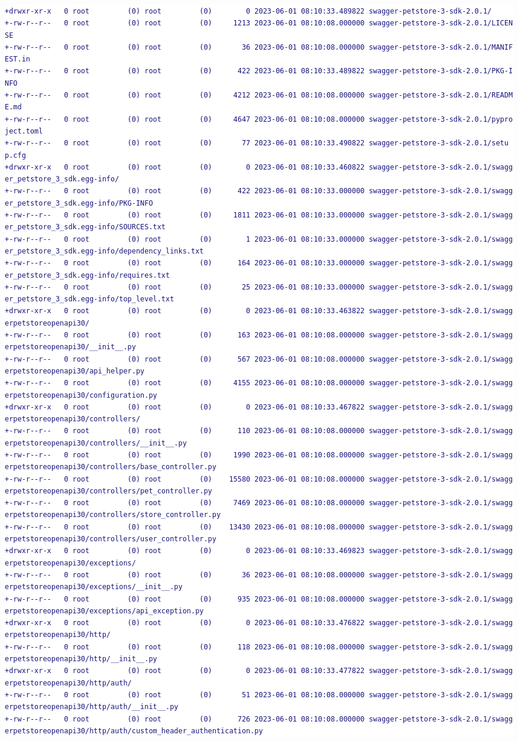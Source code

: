 ```diff
+drwxr-xr-x   0 root         (0) root         (0)        0 2023-06-01 08:10:33.489822 swagger-petstore-3-sdk-2.0.1/
+-rw-r--r--   0 root         (0) root         (0)     1213 2023-06-01 08:10:08.000000 swagger-petstore-3-sdk-2.0.1/LICENSE
+-rw-r--r--   0 root         (0) root         (0)       36 2023-06-01 08:10:08.000000 swagger-petstore-3-sdk-2.0.1/MANIFEST.in
+-rw-r--r--   0 root         (0) root         (0)      422 2023-06-01 08:10:33.489822 swagger-petstore-3-sdk-2.0.1/PKG-INFO
+-rw-r--r--   0 root         (0) root         (0)     4212 2023-06-01 08:10:08.000000 swagger-petstore-3-sdk-2.0.1/README.md
+-rw-r--r--   0 root         (0) root         (0)     4647 2023-06-01 08:10:08.000000 swagger-petstore-3-sdk-2.0.1/pyproject.toml
+-rw-r--r--   0 root         (0) root         (0)       77 2023-06-01 08:10:33.490822 swagger-petstore-3-sdk-2.0.1/setup.cfg
+drwxr-xr-x   0 root         (0) root         (0)        0 2023-06-01 08:10:33.460822 swagger-petstore-3-sdk-2.0.1/swagger_petstore_3_sdk.egg-info/
+-rw-r--r--   0 root         (0) root         (0)      422 2023-06-01 08:10:33.000000 swagger-petstore-3-sdk-2.0.1/swagger_petstore_3_sdk.egg-info/PKG-INFO
+-rw-r--r--   0 root         (0) root         (0)     1811 2023-06-01 08:10:33.000000 swagger-petstore-3-sdk-2.0.1/swagger_petstore_3_sdk.egg-info/SOURCES.txt
+-rw-r--r--   0 root         (0) root         (0)        1 2023-06-01 08:10:33.000000 swagger-petstore-3-sdk-2.0.1/swagger_petstore_3_sdk.egg-info/dependency_links.txt
+-rw-r--r--   0 root         (0) root         (0)      164 2023-06-01 08:10:33.000000 swagger-petstore-3-sdk-2.0.1/swagger_petstore_3_sdk.egg-info/requires.txt
+-rw-r--r--   0 root         (0) root         (0)       25 2023-06-01 08:10:33.000000 swagger-petstore-3-sdk-2.0.1/swagger_petstore_3_sdk.egg-info/top_level.txt
+drwxr-xr-x   0 root         (0) root         (0)        0 2023-06-01 08:10:33.463822 swagger-petstore-3-sdk-2.0.1/swaggerpetstoreopenapi30/
+-rw-r--r--   0 root         (0) root         (0)      163 2023-06-01 08:10:08.000000 swagger-petstore-3-sdk-2.0.1/swaggerpetstoreopenapi30/__init__.py
+-rw-r--r--   0 root         (0) root         (0)      567 2023-06-01 08:10:08.000000 swagger-petstore-3-sdk-2.0.1/swaggerpetstoreopenapi30/api_helper.py
+-rw-r--r--   0 root         (0) root         (0)     4155 2023-06-01 08:10:08.000000 swagger-petstore-3-sdk-2.0.1/swaggerpetstoreopenapi30/configuration.py
+drwxr-xr-x   0 root         (0) root         (0)        0 2023-06-01 08:10:33.467822 swagger-petstore-3-sdk-2.0.1/swaggerpetstoreopenapi30/controllers/
+-rw-r--r--   0 root         (0) root         (0)      110 2023-06-01 08:10:08.000000 swagger-petstore-3-sdk-2.0.1/swaggerpetstoreopenapi30/controllers/__init__.py
+-rw-r--r--   0 root         (0) root         (0)     1990 2023-06-01 08:10:08.000000 swagger-petstore-3-sdk-2.0.1/swaggerpetstoreopenapi30/controllers/base_controller.py
+-rw-r--r--   0 root         (0) root         (0)    15580 2023-06-01 08:10:08.000000 swagger-petstore-3-sdk-2.0.1/swaggerpetstoreopenapi30/controllers/pet_controller.py
+-rw-r--r--   0 root         (0) root         (0)     7469 2023-06-01 08:10:08.000000 swagger-petstore-3-sdk-2.0.1/swaggerpetstoreopenapi30/controllers/store_controller.py
+-rw-r--r--   0 root         (0) root         (0)    13430 2023-06-01 08:10:08.000000 swagger-petstore-3-sdk-2.0.1/swaggerpetstoreopenapi30/controllers/user_controller.py
+drwxr-xr-x   0 root         (0) root         (0)        0 2023-06-01 08:10:33.469823 swagger-petstore-3-sdk-2.0.1/swaggerpetstoreopenapi30/exceptions/
+-rw-r--r--   0 root         (0) root         (0)       36 2023-06-01 08:10:08.000000 swagger-petstore-3-sdk-2.0.1/swaggerpetstoreopenapi30/exceptions/__init__.py
+-rw-r--r--   0 root         (0) root         (0)      935 2023-06-01 08:10:08.000000 swagger-petstore-3-sdk-2.0.1/swaggerpetstoreopenapi30/exceptions/api_exception.py
+drwxr-xr-x   0 root         (0) root         (0)        0 2023-06-01 08:10:33.476822 swagger-petstore-3-sdk-2.0.1/swaggerpetstoreopenapi30/http/
+-rw-r--r--   0 root         (0) root         (0)      118 2023-06-01 08:10:08.000000 swagger-petstore-3-sdk-2.0.1/swaggerpetstoreopenapi30/http/__init__.py
+drwxr-xr-x   0 root         (0) root         (0)        0 2023-06-01 08:10:33.477822 swagger-petstore-3-sdk-2.0.1/swaggerpetstoreopenapi30/http/auth/
+-rw-r--r--   0 root         (0) root         (0)       51 2023-06-01 08:10:08.000000 swagger-petstore-3-sdk-2.0.1/swaggerpetstoreopenapi30/http/auth/__init__.py
+-rw-r--r--   0 root         (0) root         (0)      726 2023-06-01 08:10:08.000000 swagger-petstore-3-sdk-2.0.1/swaggerpetstoreopenapi30/http/auth/custom_header_authentication.py
```